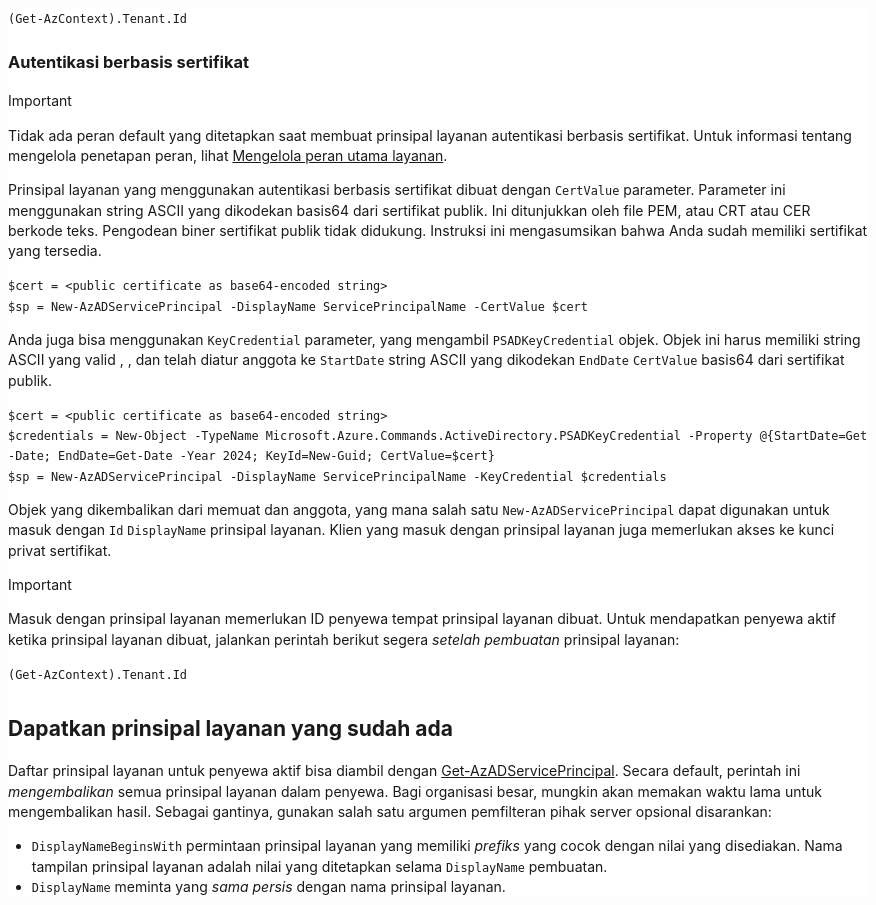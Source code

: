 ```azurepowershell-interactive
(Get-AzContext).Tenant.Id
```

### <a name="certificate-based-authentication"></a>Autentikasi berbasis sertifikat

> [!IMPORTANT]
> Tidak ada peran default yang ditetapkan saat membuat prinsipal layanan autentikasi berbasis sertifikat. Untuk informasi tentang mengelola penetapan peran, lihat [Mengelola peran utama layanan](#manage-service-principal-roles).

Prinsipal layanan yang menggunakan autentikasi berbasis sertifikat dibuat dengan `CertValue` parameter. Parameter ini menggunakan string ASCII yang dikodekan basis64 dari sertifikat publik. Ini ditunjukkan oleh file PEM, atau CRT atau CER berkode teks. Pengodean biner sertifikat publik tidak didukung. Instruksi ini mengasumsikan bahwa Anda sudah memiliki sertifikat yang tersedia.

```azurepowershell-interactive
$cert = <public certificate as base64-encoded string>
$sp = New-AzADServicePrincipal -DisplayName ServicePrincipalName -CertValue $cert
```

Anda juga bisa menggunakan `KeyCredential` parameter, yang mengambil `PSADKeyCredential` objek. Objek ini harus memiliki string ASCII yang valid , , dan telah diatur anggota ke `StartDate` string ASCII yang dikodekan `EndDate` `CertValue` basis64 dari sertifikat publik.

```azurepowershell-interactive
$cert = <public certificate as base64-encoded string>
$credentials = New-Object -TypeName Microsoft.Azure.Commands.ActiveDirectory.PSADKeyCredential -Property @{StartDate=Get-Date; EndDate=Get-Date -Year 2024; KeyId=New-Guid; CertValue=$cert}
$sp = New-AzADServicePrincipal -DisplayName ServicePrincipalName -KeyCredential $credentials
```

Objek yang dikembalikan dari memuat dan anggota, yang mana salah satu `New-AzADServicePrincipal` dapat digunakan untuk masuk dengan `Id` `DisplayName` prinsipal layanan. Klien yang masuk dengan prinsipal layanan juga memerlukan akses ke kunci privat sertifikat.

> [!IMPORTANT]
> Masuk dengan prinsipal layanan memerlukan ID penyewa tempat prinsipal layanan dibuat. Untuk mendapatkan penyewa aktif ketika prinsipal layanan dibuat, jalankan perintah berikut segera _setelah pembuatan_ prinsipal layanan:

```azurepowershell-interactive
(Get-AzContext).Tenant.Id
```

## <a name="get-an-existing-service-principal"></a>Dapatkan prinsipal layanan yang sudah ada

Daftar prinsipal layanan untuk penyewa aktif bisa diambil dengan [Get-AzADServicePrincipal](/powershell/module/az.resources/get-azadserviceprincipal). Secara default, perintah ini _mengembalikan_ semua prinsipal layanan dalam penyewa. Bagi organisasi besar, mungkin akan memakan waktu lama untuk mengembalikan hasil. Sebagai gantinya, gunakan salah satu argumen pemfilteran pihak server opsional disarankan:

- `DisplayNameBeginsWith` permintaan prinsipal layanan yang memiliki _prefiks_ yang cocok dengan nilai yang disediakan. Nama tampilan prinsipal layanan adalah nilai yang ditetapkan selama `DisplayName` pembuatan.
- `DisplayName` meminta yang _sama persis_ dengan nama prinsipal layanan.
